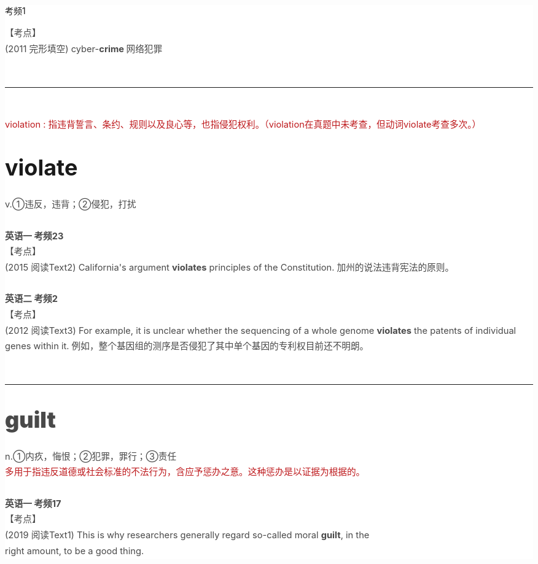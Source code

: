 考频1</strong></p><p style="margin-bottom: 0pt; margin-top: 0pt; font-size: 11pt; color: rgb(73, 73, 73); line-height: 1.75em;"><span class="ql-author-8866031">【考点】</span></p><p style="margin-bottom: 0pt; margin-top: 0pt; font-size: 11pt; color: rgb(73, 73, 73); line-height: 1.75em;"><span class="ql-author-8866031">(2011&nbsp;完形填空)&nbsp;cyber-</span><strong class="ql-author-8866031">crime </strong><span class="ql-author-8866031">网络犯罪</span></p><p style="white-space: normal;"><br></p><hr><p style="white-space: normal; line-height: 1.75em;"><span style="font-size: 36px; font-weight: bolder;"></span><span style="font-size: medium;"></span></p><p style="white-space: normal; margin-top: 0pt; margin-bottom: 0pt; font-size: 11pt; color: rgb(73, 73, 73); line-height: 1.75em;"><span style="font-size: medium;"></span></p><p style="white-space: normal; margin-top: 0pt; margin-bottom: 0pt; font-size: 11pt; color: rgb(73, 73, 73); line-height: 1.75em;"><span class="ql-author-8866031"></span><span style="font-size: medium;"></span></p><p><br></p><p style="margin-bottom: 0pt; margin-top: 0pt; font-size: 11pt; color: rgb(73, 73, 73); line-height: 1.75em;"><span style="color: rgb(190, 26, 29);" class="ql-author-8866031">violation : 指违背誓言、条约、规则以及良心等，也指侵犯权利。（violation在真题中未考查，但动词violate考查多次。）</span></p><h2 class="ql-long-8866031"><p style="line-height: 1.75em;"><span style="font-size: 36px; line-height: 1.5;">violate</span></p></h2><p style="margin-bottom: 0pt; margin-top: 0pt; font-size: 11pt; color: rgb(73, 73, 73); line-height: 1.75em;"><span class="ql-author-8866031">v.①违反，违背；②侵犯，打扰</span></p><p style="margin-bottom: 0pt; margin-top: 0pt; text-align: justify; font-size: 11pt; color: rgb(73, 73, 73); line-height: 1.75em;">&nbsp;</p><p style="margin-bottom: 0pt; margin-top: 0pt; font-size: 11pt; color: rgb(73, 73, 73); line-height: 1.75em;"><strong class="ql-author-8866031">英语一 考频23</strong></p><p style="margin-bottom: 0pt; margin-top: 0pt; font-size: 11pt; color: rgb(73, 73, 73); line-height: 1.75em;"><span class="ql-author-8866031">【考点】</span></p><p style="margin-bottom: 0pt; margin-top: 0pt; font-size: 11pt; color: rgb(73, 73, 73); line-height: 1.75em;"><span class="ql-author-8866031">(2015&nbsp;阅读Text2)&nbsp;California's argument </span><strong class="ql-author-8866031">violates</strong><span class="ql-author-8866031"> principles of the Constitution. 加州的说法违背宪法的原则。</span></p><p style="margin-bottom: 0pt; margin-top: 0pt; font-size: 11pt; color: rgb(73, 73, 73); line-height: 1.75em;">&nbsp;</p><p style="margin-bottom: 0pt; margin-top: 0pt; font-size: 11pt; color: rgb(73, 73, 73); line-height: 1.75em;"><strong class="ql-author-8866031">英语二 考频2</strong></p><p style="margin-bottom: 0pt; margin-top: 0pt; font-size: 11pt; color: rgb(73, 73, 73); line-height: 1.75em;"><span class="ql-author-8866031">【考点】</span></p><p style="margin-bottom: 0pt; margin-top: 0pt; font-size: 11pt; color: rgb(73, 73, 73); line-height: 1.75em;"><span class="ql-author-8866031">(2012&nbsp;阅读Text3)&nbsp;For example, it is unclear whether the sequencing of a whole genome </span><strong class="ql-author-8866031">violates</strong><span class="ql-author-8866031"> the patents of individual genes within it. 例如，整个基因组的测序是否侵犯了其中单个基因的专利权目前还不明朗。</span></p><p style="white-space: normal;"><br></p><hr><p style="white-space: normal; line-height: 1.75em;"><span style="font-size: 36px; font-weight: bolder;"></span><span style="font-size: medium;"></span></p><h2 style="white-space: normal;" class="ql-long-8866031"><p style="line-height: 1.75em;"><span style="font-weight: bolder; color: rgb(73, 73, 73); font-size: 36px; line-height: 1.5;">guilt</span><br></p></h2><p style="white-space: normal; margin-top: 0pt; margin-bottom: 0pt; font-size: 11pt; color: rgb(73, 73, 73); line-height: 1.75em;"><span style="font-size: medium;"></span></p><p style="margin-bottom: 0pt; margin-top: 0pt; font-size: 11pt; color: rgb(73, 73, 73); line-height: 1.75em;"><span class="ql-author-8866031">n.①内疚，悔恨；②犯罪，罪行；③责任</span></p><p style="margin-bottom: 0pt; margin-top: 0pt; font-size: 11pt; color: rgb(73, 73, 73); line-height: 1.75em;"><span style="color: rgb(190, 26, 29);" class="ql-author-8866031">多用于指违反道德或社会标准的不法行为，含应予惩办之意。这种惩办是以证据为根据的。</span></p><p style="margin-bottom: 0pt; margin-top: 0pt; text-align: justify; font-size: 11pt; color: rgb(73, 73, 73); line-height: 1.75em;">&nbsp;</p><p style="margin-bottom: 0pt; margin-top: 0pt; font-size: 11pt; color: rgb(73, 73, 73); line-height: 1.75em;"><strong class="ql-author-8866031">英语一 考频17</strong></p><p style="margin-bottom: 0pt; margin-top: 0pt; font-size: 11pt; color: rgb(73, 73, 73); line-height: 1.75em;"><span class="ql-author-8866031">【考点】</span></p><p style="margin-bottom: 0pt; margin-top: 0pt; font-size: 11pt; color: rgb(73, 73, 73); line-height: 1.75em;"><span class="ql-author-8866031">(2019&nbsp;阅读Text1)&nbsp;This is why researchers generally regard so-called moral </span><strong class="ql-author-8866031">guilt</strong><span class="ql-author-8866031">, in the&nbsp;</span></p><p style="margin-bottom: 0pt; margin-top: 0pt; font-size: 11pt; color: rgb(73, 73, 73); line-height: 1.75em;"><span class="ql-author-8866031">right amount, to be a good thing.